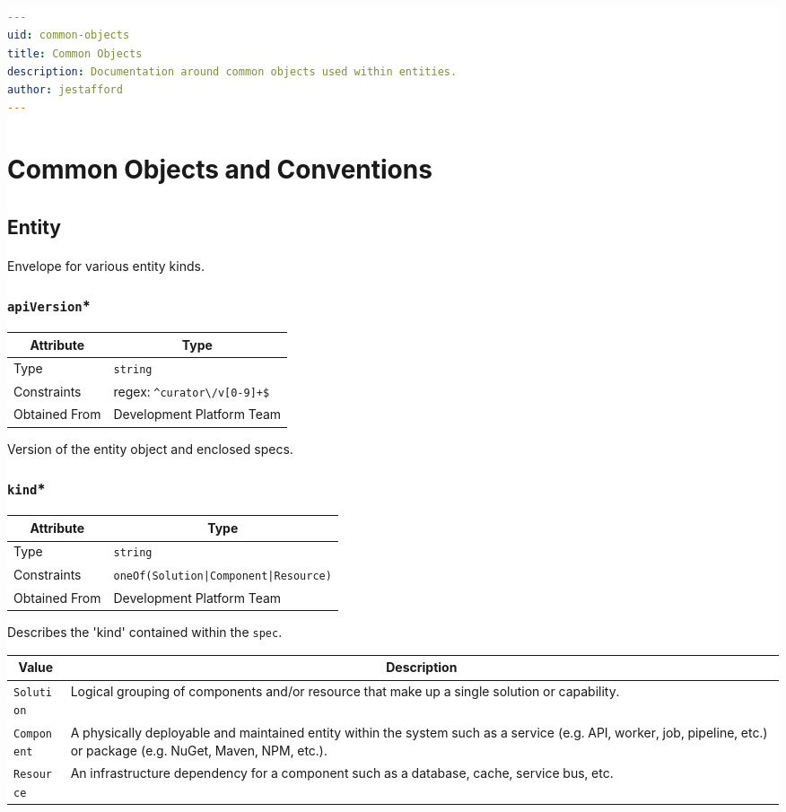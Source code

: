 ```yaml
---
uid: common-objects
title: Common Objects
description: Documentation around common objects used within entities.
author: jestafford
---
```


# Common Objects and Conventions

## <a name="entity"/> Entity

Envelope for various entity kinds.

### `apiVersion`*

| Attribute     | Type |
|-              |-
| Type          | `string`
| Constraints   | regex: `^curator\/v[0-9]+$`
| Obtained From | Development Platform Team

Version of the entity object and enclosed specs.

### `kind`*

| Attribute     | Type |
|-              |-
| Type          | `string`
| Constraints   | `oneOf(Solution\|Component\|Resource)`
| Obtained From | Development Platform Team

Describes the 'kind' contained within the `spec`.

| Value | Description
|-      |-
| `Solution`  | Logical grouping of components and/or resource that make up a single solution or capability.
| `Component` | A physically deployable and maintained entity within the system such as a service (e.g. API, worker, job, pipeline, etc.) or package (e.g. NuGet, Maven, NPM, etc.).
| `Resource`  | An infrastructure dependency for a component such as a database, cache, service bus, etc.
